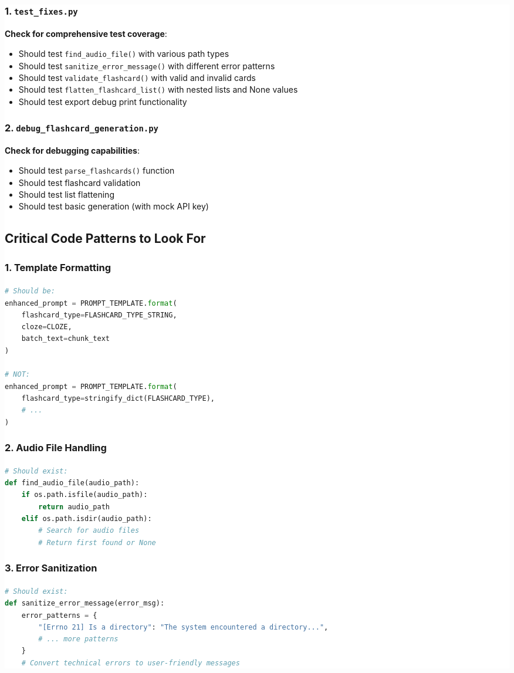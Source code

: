 ### 1. `test_fixes.py`
**Check for comprehensive test coverage**:
- Should test `find_audio_file()` with various path types
- Should test `sanitize_error_message()` with different error patterns
- Should test `validate_flashcard()` with valid and invalid cards
- Should test `flatten_flashcard_list()` with nested lists and None values
- Should test export debug print functionality

### 2. `debug_flashcard_generation.py`
**Check for debugging capabilities**:
- Should test `parse_flashcards()` function
- Should test flashcard validation
- Should test list flattening
- Should test basic generation (with mock API key)

## Critical Code Patterns to Look For

### 1. Template Formatting
```python
# Should be:
enhanced_prompt = PROMPT_TEMPLATE.format(
    flashcard_type=FLASHCARD_TYPE_STRING,
    cloze=CLOZE,
    batch_text=chunk_text
)

# NOT:
enhanced_prompt = PROMPT_TEMPLATE.format(
    flashcard_type=stringify_dict(FLASHCARD_TYPE),
    # ...
)
```

### 2. Audio File Handling
```python
# Should exist:
def find_audio_file(audio_path):
    if os.path.isfile(audio_path):
        return audio_path
    elif os.path.isdir(audio_path):
        # Search for audio files
        # Return first found or None
```

### 3. Error Sanitization
```python
# Should exist:
def sanitize_error_message(error_msg):
    error_patterns = {
        "[Errno 21] Is a directory": "The system encountered a directory...",
        # ... more patterns
    }
    # Convert technical errors to user-friendly messages
```

